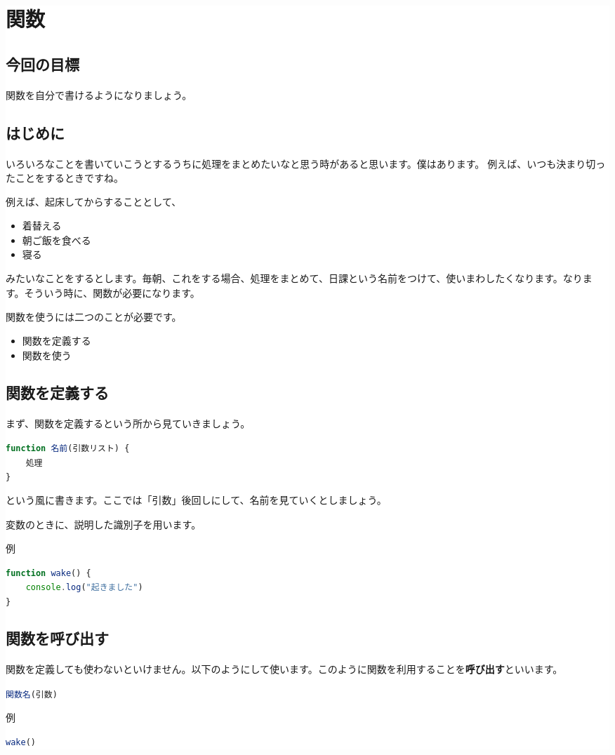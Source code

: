 # 関数
## 今回の目標
関数を自分で書けるようになりましょう。

## はじめに

いろいろなことを書いていこうとするうちに処理をまとめたいなと思う時があると思います。僕はあります。
例えば、いつも決まり切ったことをするときですね。

例えば、起床してからすることとして、

* 着替える
* 朝ご飯を食べる
* 寝る

みたいなことをするとします。毎朝、これをする場合、処理をまとめて、日課という名前をつけて、使いまわしたくなります。なります。そういう時に、関数が必要になります。

関数を使うには二つのことが必要です。

* 関数を定義する
* 関数を使う

## 関数を定義する

まず、関数を定義するという所から見ていきましょう。

```javascript
function 名前(引数リスト) {
    処理
}
```
という風に書きます。ここでは「引数」後回しにして、名前を見ていくとしましょう。

変数のときに、説明した識別子を用います。

例
```javascript
function wake() {
    console.log("起きました")
}
```

## 関数を呼び出す
関数を定義しても使わないといけません。以下のようにして使います。このように関数を利用することを**呼び出す**といいます。

```javascript
関数名(引数)
```
例
```javascript
wake()
```
